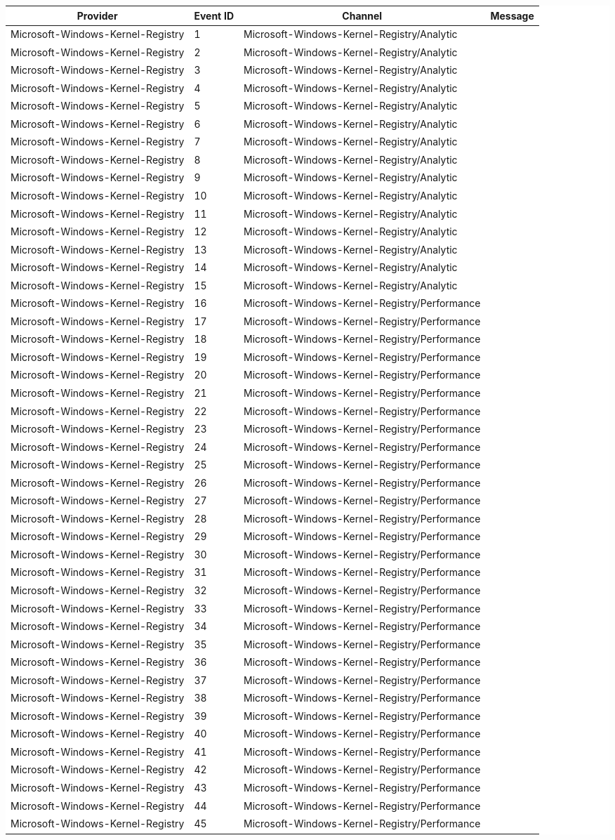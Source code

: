 Provider                           |  Event ID  |  Channel                                        |  Message
-----------------------------------|------------|-------------------------------------------------|---------
Microsoft-Windows-Kernel-Registry  |  1         |  Microsoft-Windows-Kernel-Registry/Analytic     |
Microsoft-Windows-Kernel-Registry  |  2         |  Microsoft-Windows-Kernel-Registry/Analytic     |
Microsoft-Windows-Kernel-Registry  |  3         |  Microsoft-Windows-Kernel-Registry/Analytic     |
Microsoft-Windows-Kernel-Registry  |  4         |  Microsoft-Windows-Kernel-Registry/Analytic     |
Microsoft-Windows-Kernel-Registry  |  5         |  Microsoft-Windows-Kernel-Registry/Analytic     |
Microsoft-Windows-Kernel-Registry  |  6         |  Microsoft-Windows-Kernel-Registry/Analytic     |
Microsoft-Windows-Kernel-Registry  |  7         |  Microsoft-Windows-Kernel-Registry/Analytic     |
Microsoft-Windows-Kernel-Registry  |  8         |  Microsoft-Windows-Kernel-Registry/Analytic     |
Microsoft-Windows-Kernel-Registry  |  9         |  Microsoft-Windows-Kernel-Registry/Analytic     |
Microsoft-Windows-Kernel-Registry  |  10        |  Microsoft-Windows-Kernel-Registry/Analytic     |
Microsoft-Windows-Kernel-Registry  |  11        |  Microsoft-Windows-Kernel-Registry/Analytic     |
Microsoft-Windows-Kernel-Registry  |  12        |  Microsoft-Windows-Kernel-Registry/Analytic     |
Microsoft-Windows-Kernel-Registry  |  13        |  Microsoft-Windows-Kernel-Registry/Analytic     |
Microsoft-Windows-Kernel-Registry  |  14        |  Microsoft-Windows-Kernel-Registry/Analytic     |
Microsoft-Windows-Kernel-Registry  |  15        |  Microsoft-Windows-Kernel-Registry/Analytic     |
Microsoft-Windows-Kernel-Registry  |  16        |  Microsoft-Windows-Kernel-Registry/Performance  |
Microsoft-Windows-Kernel-Registry  |  17        |  Microsoft-Windows-Kernel-Registry/Performance  |
Microsoft-Windows-Kernel-Registry  |  18        |  Microsoft-Windows-Kernel-Registry/Performance  |
Microsoft-Windows-Kernel-Registry  |  19        |  Microsoft-Windows-Kernel-Registry/Performance  |
Microsoft-Windows-Kernel-Registry  |  20        |  Microsoft-Windows-Kernel-Registry/Performance  |
Microsoft-Windows-Kernel-Registry  |  21        |  Microsoft-Windows-Kernel-Registry/Performance  |
Microsoft-Windows-Kernel-Registry  |  22        |  Microsoft-Windows-Kernel-Registry/Performance  |
Microsoft-Windows-Kernel-Registry  |  23        |  Microsoft-Windows-Kernel-Registry/Performance  |
Microsoft-Windows-Kernel-Registry  |  24        |  Microsoft-Windows-Kernel-Registry/Performance  |
Microsoft-Windows-Kernel-Registry  |  25        |  Microsoft-Windows-Kernel-Registry/Performance  |
Microsoft-Windows-Kernel-Registry  |  26        |  Microsoft-Windows-Kernel-Registry/Performance  |
Microsoft-Windows-Kernel-Registry  |  27        |  Microsoft-Windows-Kernel-Registry/Performance  |
Microsoft-Windows-Kernel-Registry  |  28        |  Microsoft-Windows-Kernel-Registry/Performance  |
Microsoft-Windows-Kernel-Registry  |  29        |  Microsoft-Windows-Kernel-Registry/Performance  |
Microsoft-Windows-Kernel-Registry  |  30        |  Microsoft-Windows-Kernel-Registry/Performance  |
Microsoft-Windows-Kernel-Registry  |  31        |  Microsoft-Windows-Kernel-Registry/Performance  |
Microsoft-Windows-Kernel-Registry  |  32        |  Microsoft-Windows-Kernel-Registry/Performance  |
Microsoft-Windows-Kernel-Registry  |  33        |  Microsoft-Windows-Kernel-Registry/Performance  |
Microsoft-Windows-Kernel-Registry  |  34        |  Microsoft-Windows-Kernel-Registry/Performance  |
Microsoft-Windows-Kernel-Registry  |  35        |  Microsoft-Windows-Kernel-Registry/Performance  |
Microsoft-Windows-Kernel-Registry  |  36        |  Microsoft-Windows-Kernel-Registry/Performance  |
Microsoft-Windows-Kernel-Registry  |  37        |  Microsoft-Windows-Kernel-Registry/Performance  |
Microsoft-Windows-Kernel-Registry  |  38        |  Microsoft-Windows-Kernel-Registry/Performance  |
Microsoft-Windows-Kernel-Registry  |  39        |  Microsoft-Windows-Kernel-Registry/Performance  |
Microsoft-Windows-Kernel-Registry  |  40        |  Microsoft-Windows-Kernel-Registry/Performance  |
Microsoft-Windows-Kernel-Registry  |  41        |  Microsoft-Windows-Kernel-Registry/Performance  |
Microsoft-Windows-Kernel-Registry  |  42        |  Microsoft-Windows-Kernel-Registry/Performance  |
Microsoft-Windows-Kernel-Registry  |  43        |  Microsoft-Windows-Kernel-Registry/Performance  |
Microsoft-Windows-Kernel-Registry  |  44        |  Microsoft-Windows-Kernel-Registry/Performance  |
Microsoft-Windows-Kernel-Registry  |  45        |  Microsoft-Windows-Kernel-Registry/Performance  |